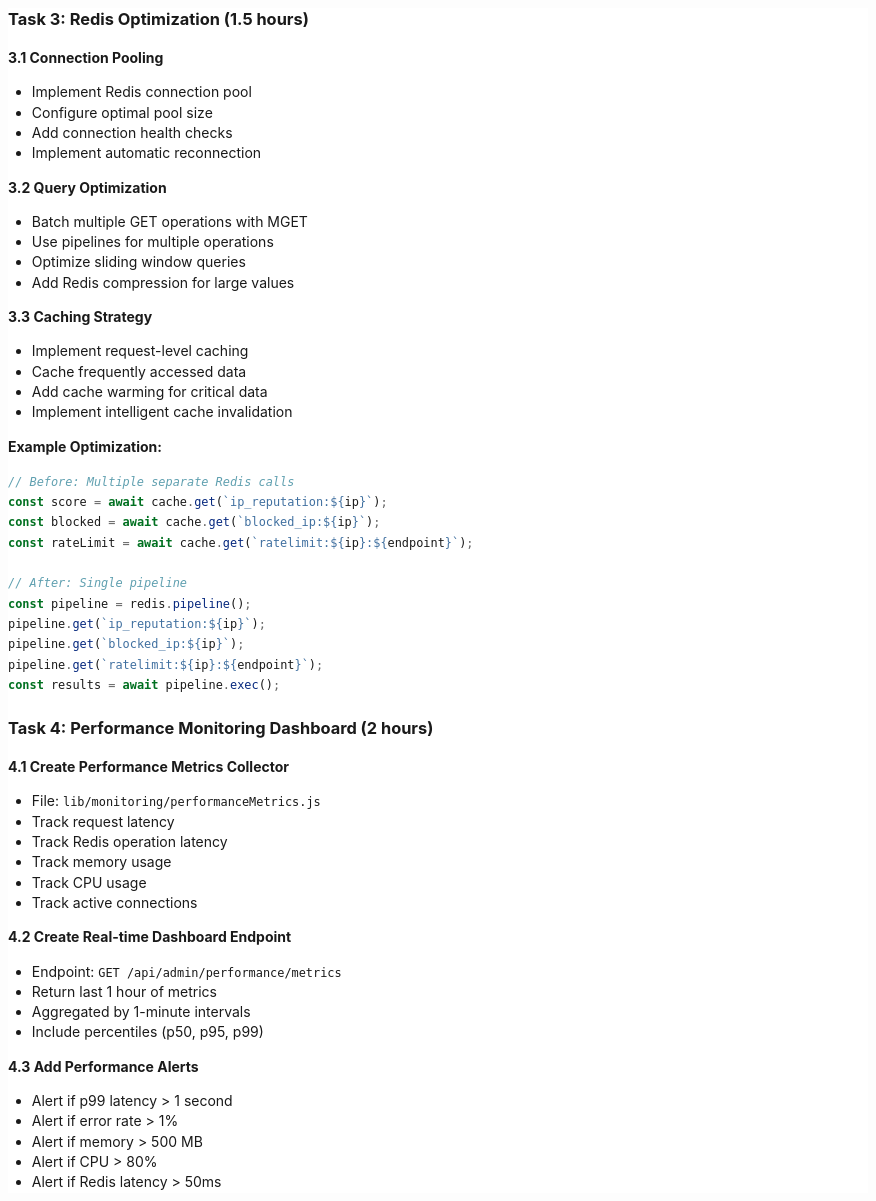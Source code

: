 ### Task 3: Redis Optimization (1.5 hours)

**3.1 Connection Pooling**
- Implement Redis connection pool
- Configure optimal pool size
- Add connection health checks
- Implement automatic reconnection

**3.2 Query Optimization**
- Batch multiple GET operations with MGET
- Use pipelines for multiple operations
- Optimize sliding window queries
- Add Redis compression for large values

**3.3 Caching Strategy**
- Implement request-level caching
- Cache frequently accessed data
- Add cache warming for critical data
- Implement intelligent cache invalidation

**Example Optimization:**
```javascript
// Before: Multiple separate Redis calls
const score = await cache.get(`ip_reputation:${ip}`);
const blocked = await cache.get(`blocked_ip:${ip}`);
const rateLimit = await cache.get(`ratelimit:${ip}:${endpoint}`);

// After: Single pipeline
const pipeline = redis.pipeline();
pipeline.get(`ip_reputation:${ip}`);
pipeline.get(`blocked_ip:${ip}`);
pipeline.get(`ratelimit:${ip}:${endpoint}`);
const results = await pipeline.exec();
```

### Task 4: Performance Monitoring Dashboard (2 hours)

**4.1 Create Performance Metrics Collector**
- File: `lib/monitoring/performanceMetrics.js`
- Track request latency
- Track Redis operation latency
- Track memory usage
- Track CPU usage
- Track active connections

**4.2 Create Real-time Dashboard Endpoint**
- Endpoint: `GET /api/admin/performance/metrics`
- Return last 1 hour of metrics
- Aggregated by 1-minute intervals
- Include percentiles (p50, p95, p99)

**4.3 Add Performance Alerts**
- Alert if p99 latency > 1 second
- Alert if error rate > 1%
- Alert if memory > 500 MB
- Alert if CPU > 80%
- Alert if Redis latency > 50ms
